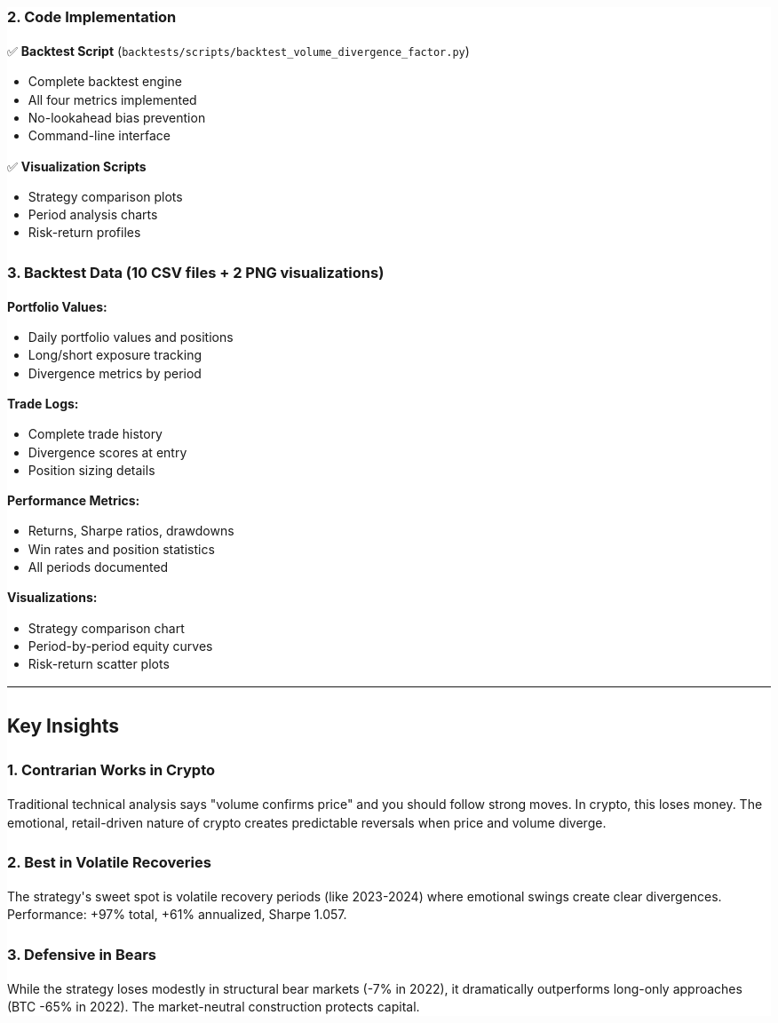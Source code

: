 ### 2. Code Implementation

✅ **Backtest Script** (`backtests/scripts/backtest_volume_divergence_factor.py`)
- Complete backtest engine
- All four metrics implemented
- No-lookahead bias prevention
- Command-line interface

✅ **Visualization Scripts**
- Strategy comparison plots
- Period analysis charts
- Risk-return profiles

### 3. Backtest Data (10 CSV files + 2 PNG visualizations)

**Portfolio Values:**
- Daily portfolio values and positions
- Long/short exposure tracking
- Divergence metrics by period

**Trade Logs:**
- Complete trade history
- Divergence scores at entry
- Position sizing details

**Performance Metrics:**
- Returns, Sharpe ratios, drawdowns
- Win rates and position statistics
- All periods documented

**Visualizations:**
- Strategy comparison chart
- Period-by-period equity curves
- Risk-return scatter plots

---

## Key Insights

### 1. Contrarian Works in Crypto

Traditional technical analysis says "volume confirms price" and you should follow strong moves. In crypto, this loses money. The emotional, retail-driven nature of crypto creates predictable reversals when price and volume diverge.

### 2. Best in Volatile Recoveries

The strategy's sweet spot is volatile recovery periods (like 2023-2024) where emotional swings create clear divergences. Performance: +97% total, +61% annualized, Sharpe 1.057.

### 3. Defensive in Bears

While the strategy loses modestly in structural bear markets (-7% in 2022), it dramatically outperforms long-only approaches (BTC -65% in 2022). The market-neutral construction protects capital.
